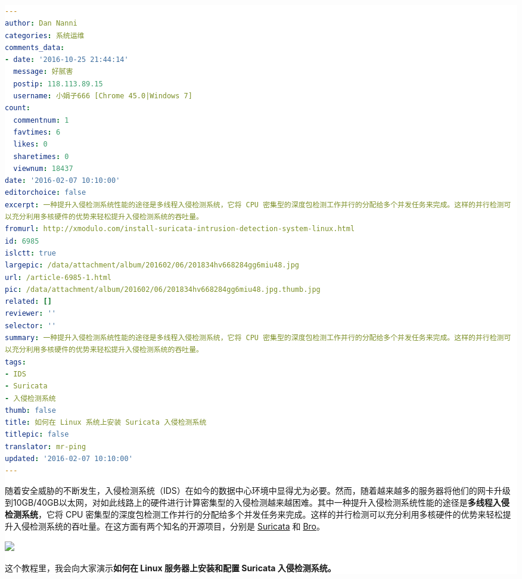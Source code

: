 ```yaml
---
author: Dan Nanni
categories: 系统运维
comments_data:
- date: '2016-10-25 21:44:14'
  message: 好腻害
  postip: 118.113.89.15
  username: 小娟子666 [Chrome 45.0|Windows 7]
count:
  commentnum: 1
  favtimes: 6
  likes: 0
  sharetimes: 0
  viewnum: 18437
date: '2016-02-07 10:10:00'
editorchoice: false
excerpt: 一种提升入侵检测系统性能的途径是多线程入侵检测系统，它将 CPU 密集型的深度包检测工作并行的分配给多个并发任务来完成。这样的并行检测可以充分利用多核硬件的优势来轻松提升入侵检测系统的吞吐量。
fromurl: http://xmodulo.com/install-suricata-intrusion-detection-system-linux.html
id: 6985
islctt: true
largepic: /data/attachment/album/201602/06/201834hv668284gg6miu48.jpg
url: /article-6985-1.html
pic: /data/attachment/album/201602/06/201834hv668284gg6miu48.jpg.thumb.jpg
related: []
reviewer: ''
selector: ''
summary: 一种提升入侵检测系统性能的途径是多线程入侵检测系统，它将 CPU 密集型的深度包检测工作并行的分配给多个并发任务来完成。这样的并行检测可以充分利用多核硬件的优势来轻松提升入侵检测系统的吞吐量。
tags:
- IDS
- Suricata
- 入侵检测系统
thumb: false
title: 如何在 Linux 系统上安装 Suricata 入侵检测系统
titlepic: false
translator: mr-ping
updated: '2016-02-07 10:10:00'
---
```


随着安全威胁的不断发生，入侵检测系统（IDS）在如今的数据中心环境中显得尤为必要。然而，随着越来越多的服务器将他们的网卡升级到10GB/40GB以太网，对如此线路上的硬件进行计算密集型的入侵检测越来越困难。其中一种提升入侵检测系统性能的途径是**多线程入侵检测系统**，它将 CPU 密集型的深度包检测工作并行的分配给多个并发任务来完成。这样的并行检测可以充分利用多核硬件的优势来轻松提升入侵检测系统的吞吐量。在这方面有两个知名的开源项目，分别是 [Suricata](http://suricata-ids.org/) 和 [Bro](https://www.bro.org/)。


![](/data/attachment/album/201602/06/201834hv668284gg6miu48.jpg)


这个教程里，我会向大家演示**如何在 Linux 服务器上安装和配置 Suricata 入侵检测系统。**

